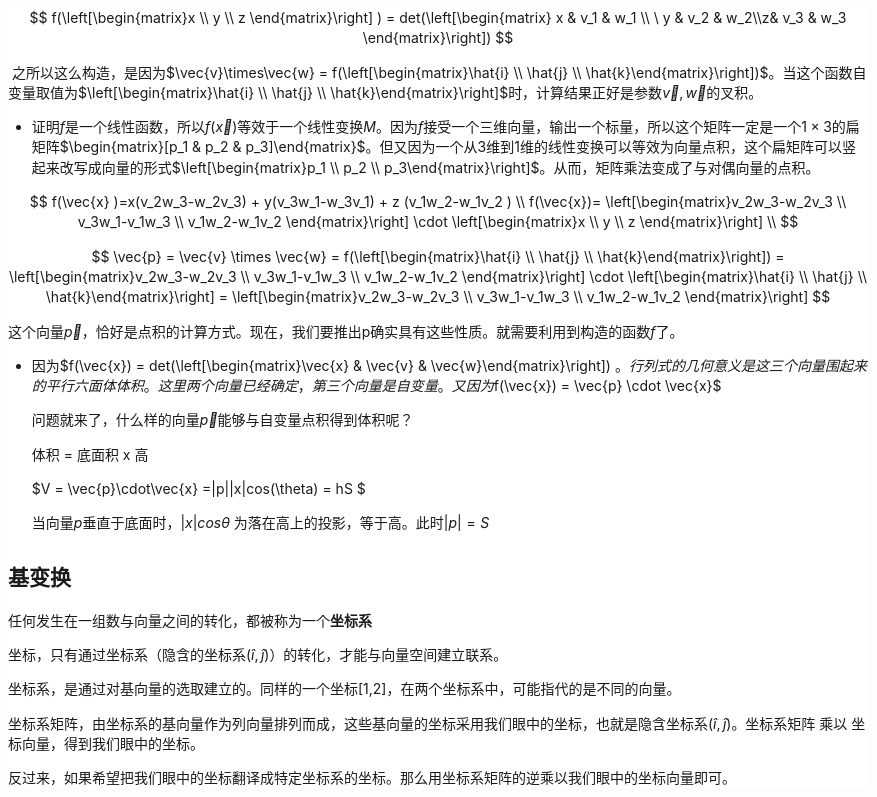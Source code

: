 $$
f(\left[\begin{matrix}x \\ y \\ z \end{matrix}\right] )
= det(\left[\begin{matrix} x & v_1 & w_1 \\ \ y & v_2 & w_2\\z& v_3 & w_3 \end{matrix}\right])
$$

​   之所以这么构造，是因为$\vec{v}\times\vec{w} = f(\left[\begin{matrix}\hat{i} \\ \hat{j} \\ \hat{k}\end{matrix}\right])$。当这个函数自变量取值为$\left[\begin{matrix}\hat{i} \\ \hat{j} \\ \hat{k}\end{matrix}\right]$时，计算结果正好是参数$\vec{v},\vec{w}$的叉积。



* 证明$f$是一个线性函数，所以$f(\vec{x})$等效于一个线性变换$M$。因为$f$接受一个三维向量，输出一个标量，所以这个矩阵一定是一个$1\times3$的扁矩阵$\begin{matrix}[p_1 & p_2 & p_3]\end{matrix}$。但又因为一个从3维到1维的线性变换可以等效为向量点积，这个扁矩阵可以竖起来改写成向量的形式$\left[\begin{matrix}p_1 \\ p_2 \\ p_3\end{matrix}\right]$。从而，矩阵乘法变成了与对偶向量的点积。

$$
f(\vec{x} )=x(v_2w_3-w_2v_3) + y(v_3w_1-w_3v_1) + z (v_1w_2-w_1v_2 )
\\
f(\vec{x})= \left[\begin{matrix}v_2w_3-w_2v_3 \\ v_3w_1-v_1w_3 \\ v_1w_2-w_1v_2 \end{matrix}\right] \cdot
\left[\begin{matrix}x \\ y \\ z \end{matrix}\right] \\
$$

$$
\vec{p} = \vec{v} \times \vec{w} 
= f(\left[\begin{matrix}\hat{i} \\ \hat{j} \\ \hat{k}\end{matrix}\right]) 
= \left[\begin{matrix}v_2w_3-w_2v_3 \\ v_3w_1-v_1w_3 \\ v_1w_2-w_1v_2 \end{matrix}\right] \cdot
\left[\begin{matrix}\hat{i} \\ \hat{j} \\ \hat{k}\end{matrix}\right]
= \left[\begin{matrix}v_2w_3-w_2v_3 \\ v_3w_1-v_1w_3 \\ v_1w_2-w_1v_2 \end{matrix}\right]
$$

这个向量$\vec{p}$，恰好是点积的计算方式。现在，我们要推出p确实具有这些性质。就需要利用到构造的函数$f$了。



* 因为$f(\vec{x}) = det(\left[\begin{matrix}\vec{x} & \vec{v} & \vec{w}\end{matrix}\right]) $。行列式的几何意义是这三个向量围起来的平行六面体体积。这里两个向量已经确定，第三个向量是自变量。又因为$f(\vec{x}) = \vec{p} \cdot \vec{x}$

  问题就来了，什么样的向量$\vec{p}$能够与自变量点积得到体积呢？

  体积 = 底面积 x 高

  $V = \vec{p}\cdot\vec{x} =|p||x|cos(\theta) =  hS $

  当向量$p$垂直于底面时，$|x|cos\theta$ 为落在高上的投影，等于高。此时$|p| = S$



## 基变换

任何发生在一组数与向量之间的转化，都被称为一个**坐标系**

坐标，只有通过坐标系（隐含的坐标系$(\hat{i},  \hat{j})$）的转化，才能与向量空间建立联系。

坐标系，是通过对基向量的选取建立的。同样的一个坐标[1,2]，在两个坐标系中，可能指代的是不同的向量。

坐标系矩阵，由坐标系的基向量作为列向量排列而成，这些基向量的坐标采用我们眼中的坐标，也就是隐含坐标系$(\hat{i},\hat{j})$。坐标系矩阵 乘以 坐标向量，得到我们眼中的坐标。

反过来，如果希望把我们眼中的坐标翻译成特定坐标系的坐标。那么用坐标系矩阵的逆乘以我们眼中的坐标向量即可。
